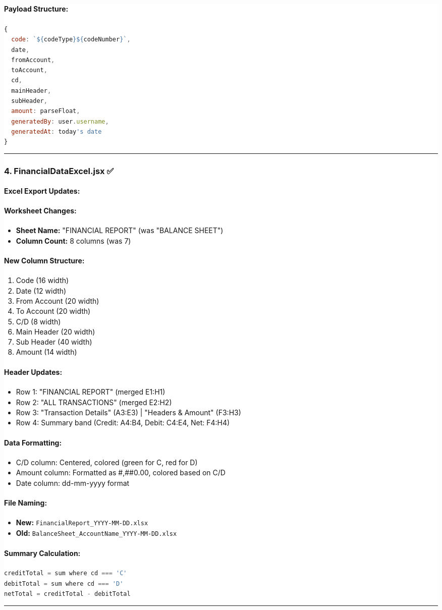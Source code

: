 #### Payload Structure:
```javascript
{
  code: `${codeType}${codeNumber}`,
  date,
  fromAccount,
  toAccount,
  cd,
  mainHeader,
  subHeader,
  amount: parseFloat,
  generatedBy: user.username,
  generatedAt: today's date
}
```

---

### 4. **FinancialDataExcel.jsx** ✅
**Excel Export Updates:**

#### Worksheet Changes:
- **Sheet Name:** "FINANCIAL REPORT" (was "BALANCE SHEET")
- **Column Count:** 8 columns (was 7)

#### New Column Structure:
1. Code (16 width)
2. Date (12 width)
3. From Account (20 width)
4. To Account (20 width)
5. C/D (8 width)
6. Main Header (20 width)
7. Sub Header (40 width)
8. Amount (14 width)

#### Header Updates:
- Row 1: "FINANCIAL REPORT" (merged E1:H1)
- Row 2: "ALL TRANSACTIONS" (merged E2:H2)
- Row 3: "Transaction Details" (A3:E3) | "Headers & Amount" (F3:H3)
- Row 4: Summary band (Credit: A4:B4, Debit: C4:E4, Net: F4:H4)

#### Data Formatting:
- C/D column: Centered, colored (green for C, red for D)
- Amount column: Formatted as #,##0.00, colored based on C/D
- Date column: dd-mm-yyyy format

#### File Naming:
- **New:** `FinancialReport_YYYY-MM-DD.xlsx`
- **Old:** `BalanceSheet_AccountName_YYYY-MM-DD.xlsx`

#### Summary Calculation:
```javascript
creditTotal = sum where cd === 'C'
debitTotal = sum where cd === 'D'
netTotal = creditTotal - debitTotal
```

---